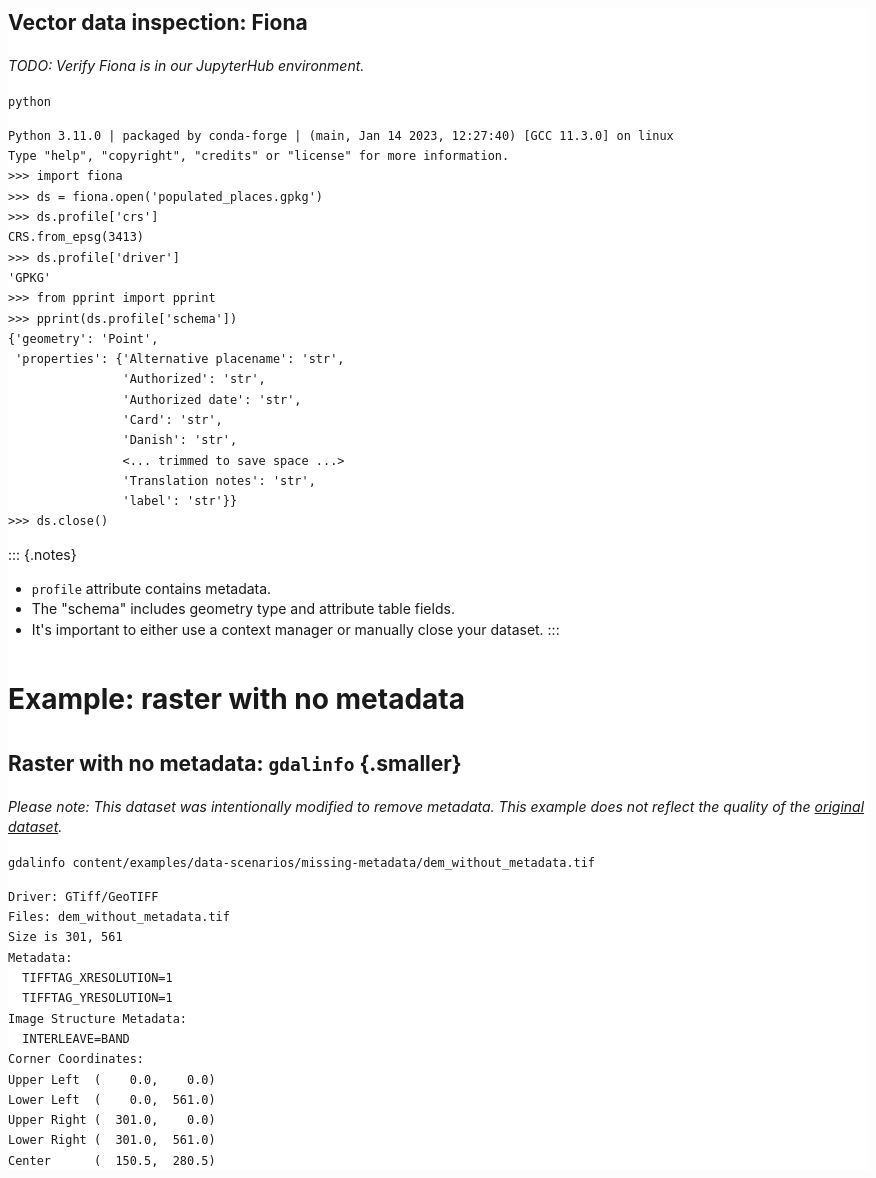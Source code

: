 
## Vector data inspection: Fiona

_TODO: Verify Fiona is in our JupyterHub environment._

``` {.default code-line-numbers="false"}
python
```

``` {.default code-line-numbers="3-4|5-6|7-8|10-19|20"}
Python 3.11.0 | packaged by conda-forge | (main, Jan 14 2023, 12:27:40) [GCC 11.3.0] on linux
Type "help", "copyright", "credits" or "license" for more information.
>>> import fiona
>>> ds = fiona.open('populated_places.gpkg')
>>> ds.profile['crs']
CRS.from_epsg(3413)
>>> ds.profile['driver']
'GPKG'
>>> from pprint import pprint
>>> pprint(ds.profile['schema'])
{'geometry': 'Point',
 'properties': {'Alternative placename': 'str',
                'Authorized': 'str',
                'Authorized date': 'str',
                'Card': 'str',
                'Danish': 'str',
                <... trimmed to save space ...>
                'Translation notes': 'str',
                'label': 'str'}}
>>> ds.close()
```

::: {.notes}
* `profile` attribute contains metadata.
* The "schema" includes geometry type and attribute table fields.
* It's important to either use a context manager or manually close your dataset.
:::


# Example: raster with no metadata

## Raster with no metadata: `gdalinfo` {.smaller}

_Please note: This dataset was intentionally modified to remove metadata. This example
does not reflect the quality of the [original
dataset](https://nsidc.org/data/nsidc-0092/versions/1)._

``` {.default code-line-numbers="false"}
gdalinfo content/examples/data-scenarios/missing-metadata/dem_without_metadata.tif
```

``` {.default code-line-numbers="1-2|3|9-13"}
Driver: GTiff/GeoTIFF
Files: dem_without_metadata.tif
Size is 301, 561
Metadata:
  TIFFTAG_XRESOLUTION=1
  TIFFTAG_YRESOLUTION=1
Image Structure Metadata:
  INTERLEAVE=BAND
Corner Coordinates:
Upper Left  (    0.0,    0.0)
Lower Left  (    0.0,  561.0)
Upper Right (  301.0,    0.0)
Lower Right (  301.0,  561.0)
Center      (  150.5,  280.5)
```